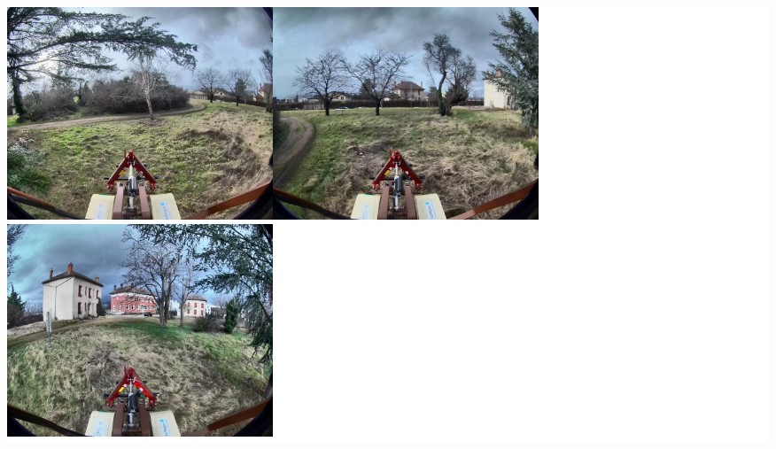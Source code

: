<img src='img_exemples/image_1738075575748142614.jpg' alt='drawing' width='300'/><img src='img_exemples/image_1738075584147536721.jpg' alt='drawing' width='300'/><img src='img_exemples/image_1738075592551618702.jpg' alt='drawing' width='300'/>
